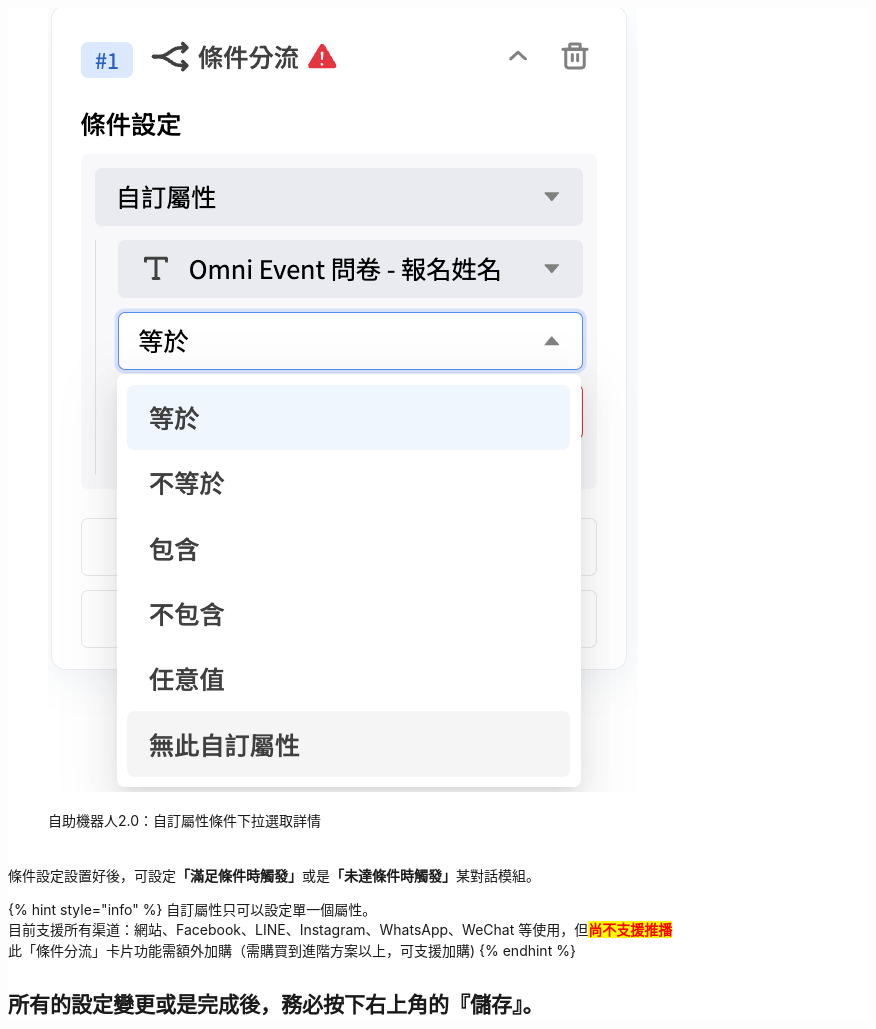 <figure><img src="../../../../.gitbook/assets/截圖 2024-10-25 上午11.06.44 (1).png" alt=""><figcaption><p>自助機器人2.0：自訂屬性條件下拉選取詳情</p></figcaption></figure></div>

\
條件設定設置好後，可設&#x5B9A;**「滿足條件時觸發」**&#x6216;&#x662F;**「未達條件時觸發」**&#x67D0;對話模組。

{% hint style="info" %}
自訂屬性只可以設定單一個屬性。\
目前支援所有渠道：網站、Facebook、LINE、Instagram、WhatsApp、WeChat 等使用，但<mark style="color:red;">**尚不支援推播**</mark>\
此「條件分流」卡片功能需額外加購（需購買到進階方案以上，可支援加購)
{% endhint %}

## 所有的設定變更或是完成後，務必按下右上角的『儲存』。
